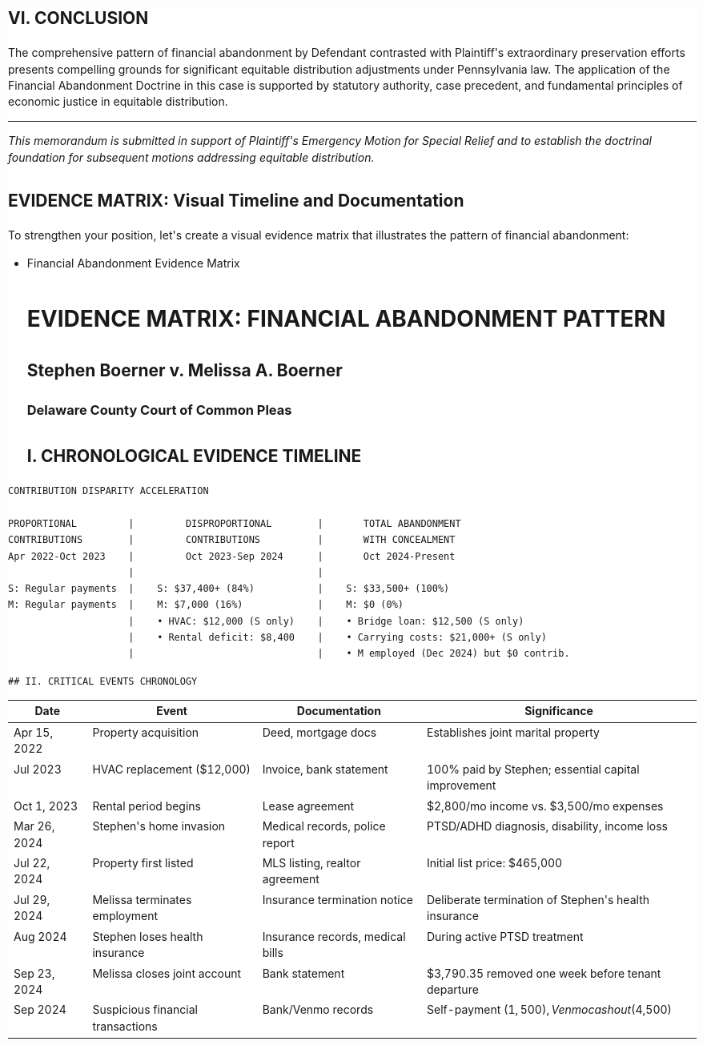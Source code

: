 ## VI. CONCLUSION

The comprehensive pattern of financial abandonment by Defendant contrasted with Plaintiff's extraordinary preservation efforts presents compelling grounds for significant equitable distribution adjustments under Pennsylvania law. The application of the Financial Abandonment Doctrine in this case is supported by statutory authority, case precedent, and fundamental principles of economic justice in equitable distribution.

---

*This memorandum is submitted in support of Plaintiff's Emergency Motion for Special Relief and to establish the doctrinal foundation for subsequent motions addressing equitable distribution.*

## EVIDENCE MATRIX: Visual Timeline and Documentation

To strengthen your position, let's create a visual evidence matrix that illustrates the pattern of financial abandonment:​​​​​​​​​​​​​​​​

+ Financial Abandonment Evidence Matrix

    # EVIDENCE MATRIX: FINANCIAL ABANDONMENT PATTERN

    ## Stephen Boerner v. Melissa A. Boerner

    ### Delaware County Court of Common Pleas

    ## I. CHRONOLOGICAL EVIDENCE TIMELINE

```other
CONTRIBUTION DISPARITY ACCELERATION
                                              
PROPORTIONAL         |         DISPROPORTIONAL        |       TOTAL ABANDONMENT
CONTRIBUTIONS        |         CONTRIBUTIONS          |       WITH CONCEALMENT
Apr 2022-Oct 2023    |         Oct 2023-Sep 2024      |       Oct 2024-Present
                     |                                |
S: Regular payments  |    S: $37,400+ (84%)           |    S: $33,500+ (100%)
M: Regular payments  |    M: $7,000 (16%)             |    M: $0 (0%)
                     |    • HVAC: $12,000 (S only)    |    • Bridge loan: $12,500 (S only)
                     |    • Rental deficit: $8,400    |    • Carrying costs: $21,000+ (S only)
                     |                                |    • M employed (Dec 2024) but $0 contrib.
```

    ## II. CRITICAL EVENTS CHRONOLOGY

| **Date**     | **Event**                             | **Documentation**                | **Significance**                                     |
| ------------ | ------------------------------------- | -------------------------------- | ---------------------------------------------------- |
| Apr 15, 2022 | Property acquisition                  | Deed, mortgage docs              | Establishes joint marital property                   |
| Jul 2023     | HVAC replacement ($12,000)            | Invoice, bank statement          | 100% paid by Stephen; essential capital improvement  |
| Oct 1, 2023  | Rental period begins                  | Lease agreement                  | $2,800/mo income vs. $3,500/mo expenses              |
| Mar 26, 2024 | Stephen's home invasion               | Medical records, police report   | PTSD/ADHD diagnosis, disability, income loss         |
| Jul 22, 2024 | Property first listed                 | MLS listing, realtor agreement   | Initial list price: $465,000                         |
| Jul 29, 2024 | Melissa terminates employment         | Insurance termination notice     | Deliberate termination of Stephen's health insurance |
| Aug 2024     | Stephen loses health insurance        | Insurance records, medical bills | During active PTSD treatment                         |
| Sep 23, 2024 | Melissa closes joint account          | Bank statement                   | $3,790.35 removed one week before tenant departure   |
| Sep 2024     | Suspicious financial transactions     | Bank/Venmo records               | Self-payment ($1,500), Venmo cashout ($4,500)        |